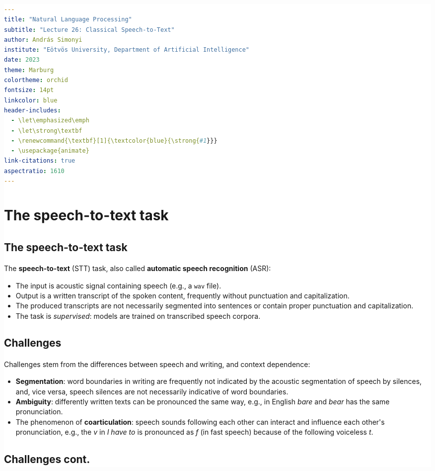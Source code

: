```yaml
---
title: "Natural Language Processing"
subtitle: "Lecture 26: Classical Speech-to-Text"
author: András Simonyi
institute: "Eötvös University, Department of Artificial Intelligence"
date: 2023
theme: Marburg
colortheme: orchid
fontsize: 14pt
linkcolor: blue
header-includes:
  - \let\emphasized\emph
  - \let\strong\textbf
  - \renewcommand{\textbf}[1]{\textcolor{blue}{\strong{#1}}}
  - \usepackage{animate}
link-citations: true
aspectratio: 1610
---
```

# The speech-to-text task
## The speech-to-text task

The **speech-to-text** (STT) task, also called **automatic speech recognition** (ASR):

* The input is acoustic signal containing speech (e.g., a `wav` file).
* Output is a written transcript of the spoken content, frequently without
  punctuation and capitalization.
* The produced transcripts are not necessarily segmented into sentences or
  contain proper punctuation and capitalization.
* The task is _supervised_: models are trained on transcribed speech corpora.
   
## Challenges

Challenges stem from the differences between speech and writing, and context
dependence:

* **Segmentation**: word boundaries in writing are frequently not indicated by
  the acoustic segmentation of speech by silences, and, vice versa, speech
  silences are not necessarily indicative of word boundaries.
* **Ambiguity**: differently written texts can be pronounced the same way, e.g.,
  in English *bare* and *bear* has the same pronunciation.
* The phenomenon of **coarticulation**: speech sounds following each other can
  interact and influence each other's pronunciation, e.g., the *v* in *I have
  to* is pronounced as *f* (in fast speech) because of the following voiceless
  *t*.

## Challenges cont. 

